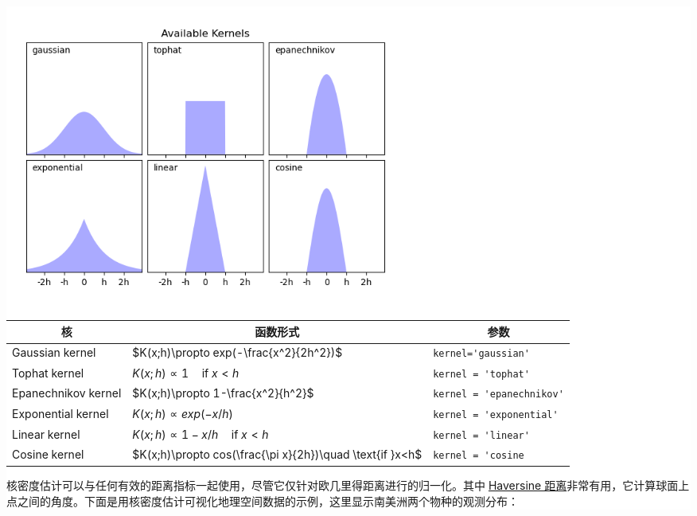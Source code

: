 <img src="images/sphx_glr_plot_kde_1d_002.png" width="500"/>

| 核                  | 函数形式                               | 参数                    |
| ------------------- | -------------------------------------- | ----------------------- |
| Gaussian kernel     | $K(x;h)\propto exp(-\frac{x^2}{2h^2})$ | `kernel='gaussian'`     |
| Tophat kernel       | $K(x;h)\propto 1 \quad\text{if } x<h$ | `kernel = 'tophat'`     |
| Epanechnikov kernel | $K(x;h)\propto 1-\frac{x^2}{h^2}$ | `kernel = 'epanechnikov'` |
| Exponential kernel  | $K(x;h)\propto exp(-x/h)$ | `kernel = 'exponential'`  |
| Linear kernel       | $K(x;h)\propto 1-x/h\quad\text{if }x<h$ | `kernel = 'linear'`       |
| Cosine kernel       | $K(x;h)\propto cos(\frac{\pi x}{2h})\quad \text{if }x<h$ | `kernel = 'cosine `       |

核密度估计可以与任何有效的距离指标一起使用，尽管它仅针对欧几里得距离进行的归一化。其中 [Haversine 距离](https://en.wikipedia.org/wiki/Haversine_formula)非常有用，它计算球面上点之间的角度。下面是用核密度估计可视化地理空间数据的示例，这里显示南美洲两个物种的观测分布：
